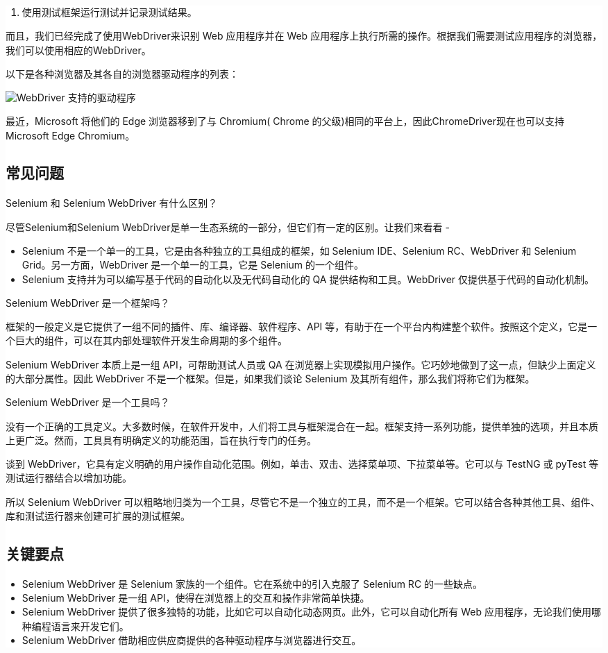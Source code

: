 1.  使用测试框架运行测试并记录测试结果。

而且，我们已经完成了使用WebDriver来识别 Web 应用程序并在 Web 应用程序上执行所需的操作。根据我们需要测试应用程序的浏览器，我们可以使用相应的WebDriver。

以下是各种浏览器及其各自的浏览器驱动程序的列表：

![WebDriver 支持的驱动程序](https://www.toolsqa.com/gallery/selnium%20webdriver/7.Drivers%20Supported%20by%20WebDriver.png)

最近，Microsoft 将他们的 Edge 浏览器移到了与 Chromium( Chrome 的父级)相同的平台上，因此ChromeDriver现在也可以支持Microsoft Edge Chromium。

## 常见问题

Selenium 和 Selenium WebDriver 有什么区别？

尽管Selenium和Selenium WebDriver是单一生态系统的一部分，但它们有一定的区别。让我们来看看 -

-   Selenium 不是一个单一的工具，它是由各种独立的工具组成的框架，如 Selenium IDE、Selenium RC、WebDriver 和 Selenium Grid。另一方面，WebDriver 是一个单一的工具，它是 Selenium 的一个组件。
-   Selenium 支持并为可以编写基于代码的自动化以及无代码自动化的 QA 提供结构和工具。WebDriver 仅提供基于代码的自动化机制。

Selenium WebDriver 是一个框架吗？

框架的一般定义是它提供了一组不同的插件、库、编译器、软件程序、API 等，有助于在一个平台内构建整个软件。按照这个定义，它是一个巨大的组件，可以在其内部处理软件开发生命周期的多个组件。

Selenium WebDriver 本质上是一组 API，可帮助测试人员或 QA 在浏览器上实现模拟用户操作。它巧妙地做到了这一点，但缺少上面定义的大部分属性。因此 WebDriver 不是一个框架。但是，如果我们谈论 Selenium 及其所有组件，那么我们将称它们为框架。

Selenium WebDriver 是一个工具吗？

没有一个正确的工具定义。大多数时候，在软件开发中，人们将工具与框架混合在一起。框架支持一系列功能，提供单独的选项，并且本质上更广泛。然而，工具具有明确定义的功能范围，旨在执行专门的任务。

谈到 WebDriver，它具有定义明确的用户操作自动化范围。例如，单击、双击、选择菜单项、下拉菜单等。它可以与 TestNG 或 pyTest 等测试运行器结合以增加功能。

所以 Selenium WebDriver 可以粗略地归类为一个工具，尽管它不是一个独立的工具，而不是一个框架。它可以结合各种其他工具、组件、库和测试运行器来创建可扩展的测试框架。

## 关键要点

-   Selenium WebDriver 是 Selenium 家族的一个组件。它在系统中的引入克服了 Selenium RC 的一些缺点。
-   Selenium WebDriver 是一组 API，使得在浏览器上的交互和操作非常简单快捷。
-   Selenium WebDriver 提供了很多独特的功能，比如它可以自动化动态网页。此外，它可以自动化所有 Web 应用程序，无论我们使用哪种编程语言来开发它们。
-   Selenium WebDriver 借助相应供应商提供的各种驱动程序与浏览器进行交互。